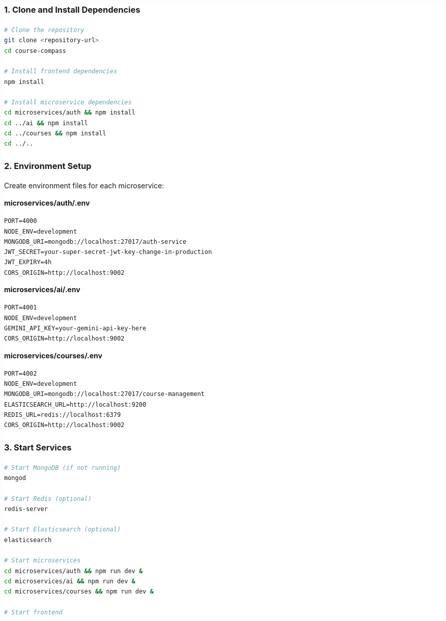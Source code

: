 ### 1. Clone and Install Dependencies

```bash
# Clone the repository
git clone <repository-url>
cd course-compass

# Install frontend dependencies
npm install

# Install microservice dependencies
cd microservices/auth && npm install
cd ../ai && npm install
cd ../courses && npm install
cd ../..
```

### 2. Environment Setup

Create environment files for each microservice:

**microservices/auth/.env**
```env
PORT=4000
NODE_ENV=development
MONGODB_URI=mongodb://localhost:27017/auth-service
JWT_SECRET=your-super-secret-jwt-key-change-in-production
JWT_EXPIRY=4h
CORS_ORIGIN=http://localhost:9002
```

**microservices/ai/.env**
```env
PORT=4001
NODE_ENV=development
GEMINI_API_KEY=your-gemini-api-key-here
CORS_ORIGIN=http://localhost:9002
```

**microservices/courses/.env**
```env
PORT=4002
NODE_ENV=development
MONGODB_URI=mongodb://localhost:27017/course-management
ELASTICSEARCH_URL=http://localhost:9200
REDIS_URL=redis://localhost:6379
CORS_ORIGIN=http://localhost:9002
```

### 3. Start Services

```bash
# Start MongoDB (if not running)
mongod

# Start Redis (optional)
redis-server

# Start Elasticsearch (optional)
elasticsearch

# Start microservices
cd microservices/auth && npm run dev &
cd microservices/ai && npm run dev &
cd microservices/courses && npm run dev &

# Start frontend
```